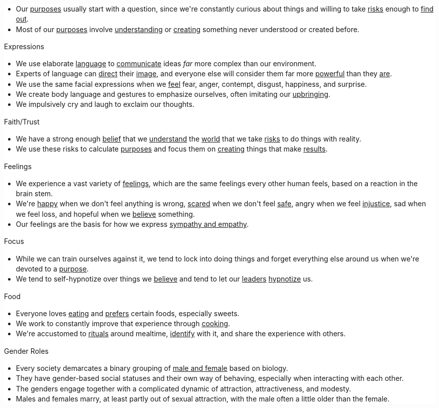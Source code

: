 - Our [purposes](purpose.md) usually start with a question, since we're constantly curious about things and willing to take [risks](socialrisk.md) enough to [find out](understanding.md).
- Most of our [purposes](purpose.md) involve [understanding](understanding.md) or [creating](creations.md) something never understood or created before.

Expressions

- We use elaborate [language](language.md) to [communicate](people-conversation.md) ideas *far* more complex than our environment.
- Experts of language can [direct](people-image-distortion.md) their [image](people-image-why.md), and everyone else will consider them far more [powerful](power.md) than they [are](reality.md).
- We use the same facial expressions when we [feel](mind-feelings.md) fear, anger, contempt, disgust, happiness, and surprise.
- We create body language and gestures to emphasize ourselves, often imitating our [upbringing](people-family.md).
- We impulsively cry and laugh to exclaim our thoughts.

Faith/Trust

- We have a strong enough [belief](understanding-certainty.md) that we [understand](understanding.md) the [world](reality.md) that we take [risks](socialrisk.md) to do things with reality.
- We use these risks to calculate [purposes](purpose.md) and focus them on [creating](creations.md) things that make [results](results.md).

Feelings

- We experience a vast variety of [feelings](mind-feelings.md), which are the same feelings every other human feels, based on a reaction in the brain stem.
- We're [happy](mind-feelings-happiness.md) when we don't feel anything is wrong, [scared](mind-feelings-fear.md) when we don't feel [safe](safety.md), angry when we feel [injustice](morality-justice.md), sad when we feel loss, and hopeful when we [believe](understanding-certainty.md) something.
- Our feelings are the basis for how we express [sympathy and empathy](people-friends.md).

Focus

- While we can train ourselves against it, we tend to lock into doing things and forget everything else around us when we're devoted to a [purpose](purpose.md).
- We tend to self-hypnotize over things we [believe](understanding-certainty.md) and tend to let our [leaders](groups-member.md) [hypnotize](power-influence.md) us.

Food

- Everyone loves [eating](fun-food.md) and [prefers](humanity.md) certain foods, especially sweets.
- We work to constantly improve that experience through [cooking](cooking.md).
- We're accustomed to [rituals](habits.md) around mealtime, [identify](identity.md) with it, and share the experience with others.

Gender Roles

- Every society demarcates a binary grouping of [male and female](gender.md) based on biology.
- They have gender-based social statuses and their own way of behaving, especially when interacting with each other.
- The genders engage together with a complicated dynamic of attraction, attractiveness, and modesty.
- Males and females marry, at least partly out of sexual attraction, with the male often a little older than the female.
